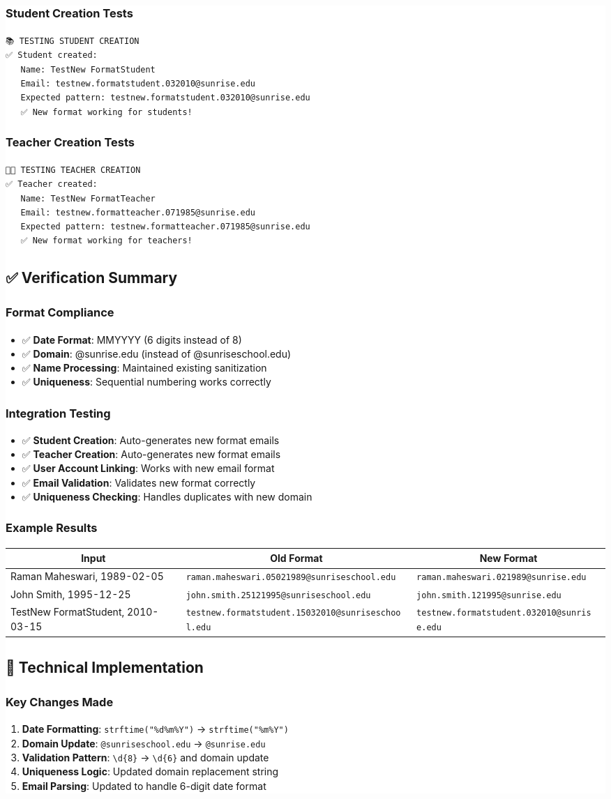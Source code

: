 ### **Student Creation Tests**
```
📚 TESTING STUDENT CREATION
✅ Student created:
   Name: TestNew FormatStudent
   Email: testnew.formatstudent.032010@sunrise.edu
   Expected pattern: testnew.formatstudent.032010@sunrise.edu
   ✅ New format working for students!
```

### **Teacher Creation Tests**
```
👨‍🏫 TESTING TEACHER CREATION
✅ Teacher created:
   Name: TestNew FormatTeacher
   Email: testnew.formatteacher.071985@sunrise.edu
   Expected pattern: testnew.formatteacher.071985@sunrise.edu
   ✅ New format working for teachers!
```

## ✅ **Verification Summary**

### **Format Compliance**
- ✅ **Date Format**: MMYYYY (6 digits instead of 8)
- ✅ **Domain**: @sunrise.edu (instead of @sunriseschool.edu)
- ✅ **Name Processing**: Maintained existing sanitization
- ✅ **Uniqueness**: Sequential numbering works correctly

### **Integration Testing**
- ✅ **Student Creation**: Auto-generates new format emails
- ✅ **Teacher Creation**: Auto-generates new format emails
- ✅ **User Account Linking**: Works with new email format
- ✅ **Email Validation**: Validates new format correctly
- ✅ **Uniqueness Checking**: Handles duplicates with new domain

### **Example Results**
| Input | Old Format | New Format |
|-------|------------|------------|
| Raman Maheswari, 1989-02-05 | `raman.maheswari.05021989@sunriseschool.edu` | `raman.maheswari.021989@sunrise.edu` |
| John Smith, 1995-12-25 | `john.smith.25121995@sunriseschool.edu` | `john.smith.121995@sunrise.edu` |
| TestNew FormatStudent, 2010-03-15 | `testnew.formatstudent.15032010@sunriseschool.edu` | `testnew.formatstudent.032010@sunrise.edu` |

## 🔧 **Technical Implementation**

### **Key Changes Made**
1. **Date Formatting**: `strftime("%d%m%Y")` → `strftime("%m%Y")`
2. **Domain Update**: `@sunriseschool.edu` → `@sunrise.edu`
3. **Validation Pattern**: `\d{8}` → `\d{6}` and domain update
4. **Uniqueness Logic**: Updated domain replacement string
5. **Email Parsing**: Updated to handle 6-digit date format
